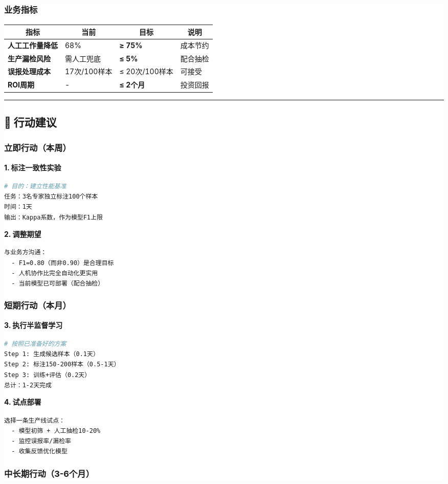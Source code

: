 ### 业务指标

| 指标 | 当前 | 目标 | 说明 |
|-----|------|------|------|
| **人工工作量降低** | 68% | **≥ 75%** | 成本节约 |
| **生产漏检风险** | 需人工兜底 | **≤ 5%** | 配合抽检 |
| **误报处理成本** | 17次/100样本 | ≤ 20次/100样本 | 可接受 |
| **ROI周期** | - | **≤ 2个月** | 投资回报 |

---

## 🚀 行动建议

### 立即行动（本周）

**1. 标注一致性实验**
```bash
# 目的：建立性能基准
任务：3名专家独立标注100个样本
时间：1天
输出：Kappa系数，作为模型F1上限
```

**2. 调整期望**
```
与业务方沟通：
  - F1=0.80（而非0.90）是合理目标
  - 人机协作比完全自动化更实用
  - 当前模型已可部署（配合抽检）
```

### 短期行动（本月）

**3. 执行半监督学习**
```bash
# 按照已准备好的方案
Step 1: 生成候选样本（0.1天）
Step 2: 标注150-200样本（0.5-1天）
Step 3: 训练+评估（0.2天）
总计：1-2天完成
```

**4. 试点部署**
```
选择一条生产线试点：
  - 模型初筛 + 人工抽检10-20%
  - 监控误报率/漏检率
  - 收集反馈优化模型
```

### 中长期行动（3-6个月）
